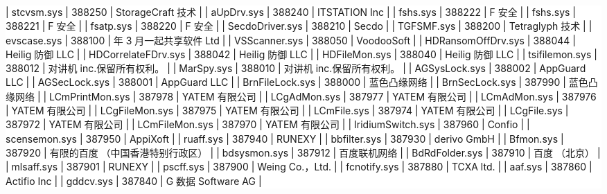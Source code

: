 | stcvsm.sys | 388250 | StorageCraft 技术 |
| aUpDrv.sys | 388240 | ITSTATION Inc |
| fshs.sys | 388222 | F 安全 |
| fshs.sys | 388221 | F 安全 |
| fsatp.sys | 388220 | F 安全 |
| SecdoDriver.sys | 388210 | Secdo |
| TGFSMF.sys | 388200 | Tetraglyph 技术 |
| evscase.sys | 388100 | 年 3 月一起共享软件 Ltd |
| VSScanner.sys | 388050 | VoodooSoft |
| HDRansomOffDrv.sys | 388044 | Heilig 防御 LLC |
| HDCorrelateFDrv.sys | 388042 | Heilig 防御 LLC |
| HDFileMon.sys | 388040 | Heilig 防御 LLC |
| tsifilemon.sys | 388012 | 对讲机 inc.保留所有权利。 |
| MarSpy.sys | 388010 | 对讲机 inc.保留所有权利。 |
| AGSysLock.sys | 388002 | AppGuard LLC |
| AGSecLock.sys | 388001 | AppGuard LLC |
| BrnFileLock.sys | 388000 | 蓝色凸缘网络 |
| BrnSecLock.sys | 387990 | 蓝色凸缘网络 |
| LCmPrintMon.sys | 387978 | YATEM 有限公司 |
| LCgAdMon.sys | 387977 | YATEM 有限公司 |
| LCmAdMon.sys | 387976 | YATEM 有限公司 |
| LCgFileMon.sys | 387975 | YATEM 有限公司 |
| LCmFile.sys | 387974 | YATEM 有限公司 |
| LCgFile.sys | 387972 | YATEM 有限公司 |
| LCmFileMon.sys | 387970 | YATEM 有限公司 |
| IridiumSwitch.sys | 387960 | Confio |
| scensemon.sys | 387950 | AppiXoft |
| ruaff.sys | 387940 | RUNEXY |
| bbfilter.sys | 387930 | derivo GmbH |
| Bfmon.sys | 387920 | 有限的百度 （中国香港特别行政区） |
| bdsysmon.sys | 387912 | 百度联机网络 |
| BdRdFolder.sys | 387910 | 百度 （北京） |
| mlsaff.sys | 387901 | RUNEXY |
| pscff.sys | 387900 | Weing Co.，Ltd. |
| fcnotify.sys | 387880 | TCXA ltd. |
| aaf.sys | 387860 | Actifio Inc |
| gddcv.sys | 387840 | G 数据 Software AG |